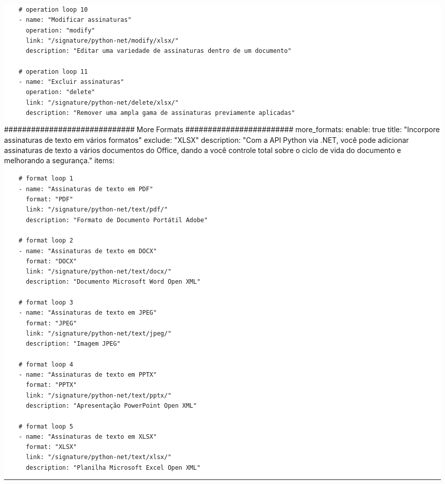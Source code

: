         # operation loop 10
        - name: "Modificar assinaturas"
          operation: "modify"
          link: "/signature/python-net/modify/xlsx/"
          description: "Editar uma variedade de assinaturas dentro de um documento"
          
        # operation loop 11
        - name: "Excluir assinaturas"
          operation: "delete"
          link: "/signature/python-net/delete/xlsx/"
          description: "Remover uma ampla gama de assinaturas previamente aplicadas"
          
############################# More Formats ########################
more_formats:
    enable: true
    title: "Incorpore assinaturas de texto em vários formatos"
    exclude: "XLSX"
    description: "Com a API Python via .NET, você pode adicionar assinaturas de texto a vários documentos do Office, dando a você controle total sobre o ciclo de vida do documento e melhorando a segurança."
    items: 
          
        # format loop 1
        - name: "Assinaturas de texto em PDF"
          format: "PDF"
          link: "/signature/python-net/text/pdf/"
          description: "Formato de Documento Portátil Adobe"
          
        # format loop 2
        - name: "Assinaturas de texto em DOCX"
          format: "DOCX"
          link: "/signature/python-net/text/docx/"
          description: "Documento Microsoft Word Open XML"
          
        # format loop 3
        - name: "Assinaturas de texto em JPEG"
          format: "JPEG"
          link: "/signature/python-net/text/jpeg/"
          description: "Imagem JPEG"
          
        # format loop 4
        - name: "Assinaturas de texto em PPTX"
          format: "PPTX"
          link: "/signature/python-net/text/pptx/"
          description: "Apresentação PowerPoint Open XML"
          
        # format loop 5
        - name: "Assinaturas de texto em XLSX"
          format: "XLSX"
          link: "/signature/python-net/text/xlsx/"
          description: "Planilha Microsoft Excel Open XML"


          

---